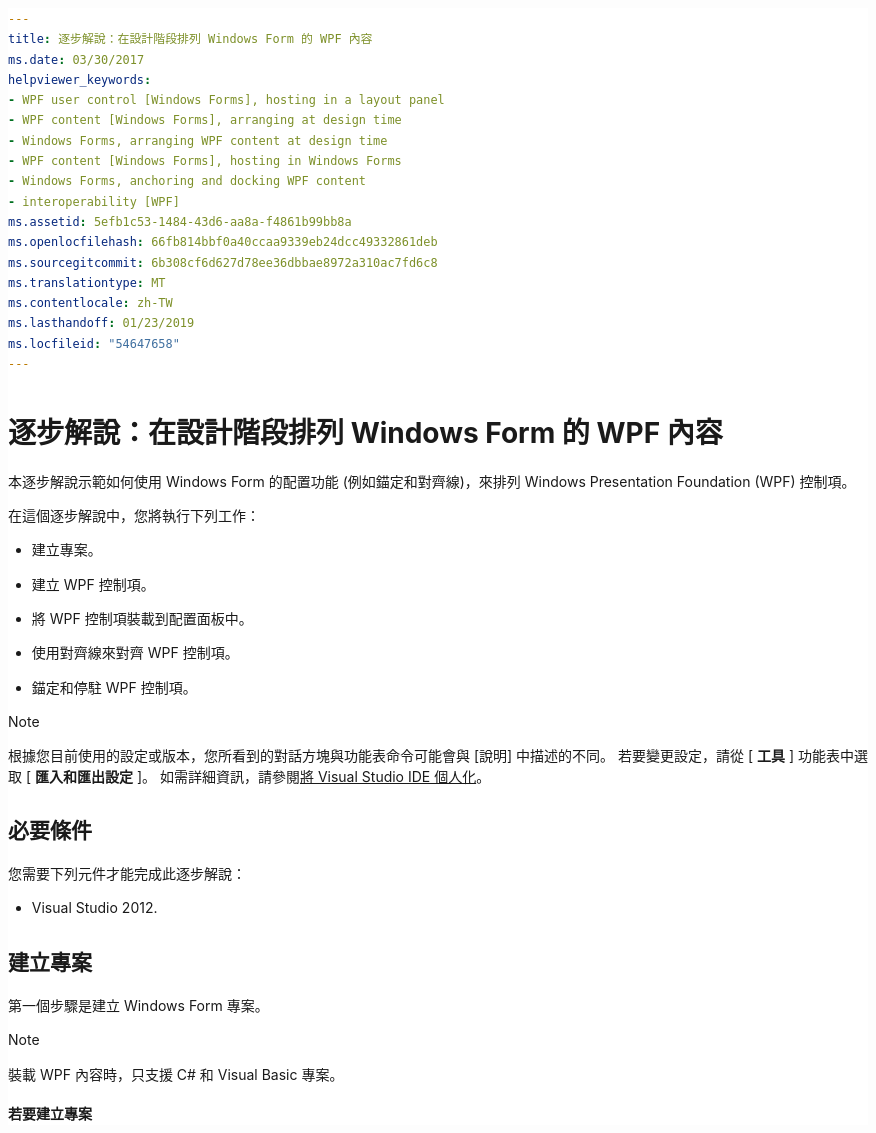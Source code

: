 ```yaml
---
title: 逐步解說：在設計階段排列 Windows Form 的 WPF 內容
ms.date: 03/30/2017
helpviewer_keywords:
- WPF user control [Windows Forms], hosting in a layout panel
- WPF content [Windows Forms], arranging at design time
- Windows Forms, arranging WPF content at design time
- WPF content [Windows Forms], hosting in Windows Forms
- Windows Forms, anchoring and docking WPF content
- interoperability [WPF]
ms.assetid: 5efb1c53-1484-43d6-aa8a-f4861b99bb8a
ms.openlocfilehash: 66fb814bbf0a40ccaa9339eb24dcc49332861deb
ms.sourcegitcommit: 6b308cf6d627d78ee36dbbae8972a310ac7fd6c8
ms.translationtype: MT
ms.contentlocale: zh-TW
ms.lasthandoff: 01/23/2019
ms.locfileid: "54647658"
---
```

# <a name="walkthrough-arranging-wpf-content-on-windows-forms-at-design-time"></a>逐步解說：在設計階段排列 Windows Form 的 WPF 內容
本逐步解說示範如何使用 Windows Form 的配置功能 (例如錨定和對齊線)，來排列 Windows Presentation Foundation (WPF) 控制項。

 在這個逐步解說中，您將執行下列工作：

-   建立專案。

-   建立 WPF 控制項。

-   將 WPF 控制項裝載到配置面板中。

-   使用對齊線來對齊 WPF 控制項。

-   錨定和停駐 WPF 控制項。

> [!NOTE]
>  根據您目前使用的設定或版本，您所看到的對話方塊與功能表命令可能會與 [說明] 中描述的不同。 若要變更設定，請從 [ **工具** ] 功能表中選取 [ **匯入和匯出設定** ]。 如需詳細資訊，請參閱[將 Visual Studio IDE 個人化](/visualstudio/ide/personalizing-the-visual-studio-ide)。  
  
## <a name="prerequisites"></a>必要條件  
 您需要下列元件才能完成此逐步解說：  
  
-   Visual Studio 2012.  
  
## <a name="creating-the-project"></a>建立專案  
 第一個步驟是建立 Windows Form 專案。  
  
> [!NOTE]
>  裝載 WPF 內容時，只支援 C# 和 Visual Basic 專案。  
  
#### <a name="to-create-the-project"></a>若要建立專案  
  